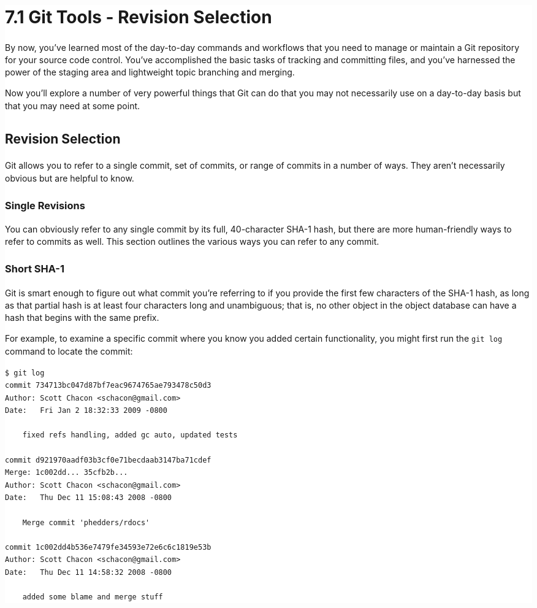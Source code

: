 # 7.1 Git Tools - Revision Selection

By now, you’ve learned most of the day-to-day commands and workflows that you need to manage or maintain a Git repository for your source code control. You’ve accomplished the basic tasks of tracking and committing files, and you’ve harnessed the power of the staging area and lightweight topic branching and merging.

Now you’ll explore a number of very powerful things that Git can do that you may not necessarily use on a day-to-day basis but that you may need at some point.

## Revision Selection

Git allows you to refer to a single commit, set of commits, or range of commits in a number of ways. They aren’t necessarily obvious but are helpful to know.

### Single Revisions

You can obviously refer to any single commit by its full, 40-character SHA-1 hash, but there are more human-friendly ways to refer to commits as well. This section outlines the various ways you can refer to any commit.

### Short SHA-1

Git is smart enough to figure out what commit you’re referring to if you provide the first few characters of the SHA-1 hash, as long as that partial hash is at least four characters long and unambiguous; that is, no other object in the object database can have a hash that begins with the same prefix.

For example, to examine a specific commit where you know you added certain functionality, you might first run the `git log` command to locate the commit:

```console
$ git log
commit 734713bc047d87bf7eac9674765ae793478c50d3
Author: Scott Chacon <schacon@gmail.com>
Date:   Fri Jan 2 18:32:33 2009 -0800

    fixed refs handling, added gc auto, updated tests

commit d921970aadf03b3cf0e71becdaab3147ba71cdef
Merge: 1c002dd... 35cfb2b...
Author: Scott Chacon <schacon@gmail.com>
Date:   Thu Dec 11 15:08:43 2008 -0800

    Merge commit 'phedders/rdocs'

commit 1c002dd4b536e7479fe34593e72e6c6c1819e53b
Author: Scott Chacon <schacon@gmail.com>
Date:   Thu Dec 11 14:58:32 2008 -0800

    added some blame and merge stuff
```
